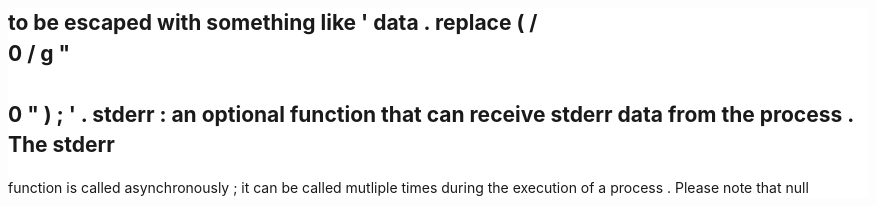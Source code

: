 to
be
escaped
with
something
like
'
data
.
replace
(
/
\
0
/
g
"
\
\
0
"
)
;
'
.
stderr
:
an
optional
function
that
can
receive
stderr
data
from
the
process
.
The
stderr
-
function
is
called
asynchronously
;
it
can
be
called
mutliple
times
during
the
execution
of
a
process
.
Please
note
that
null